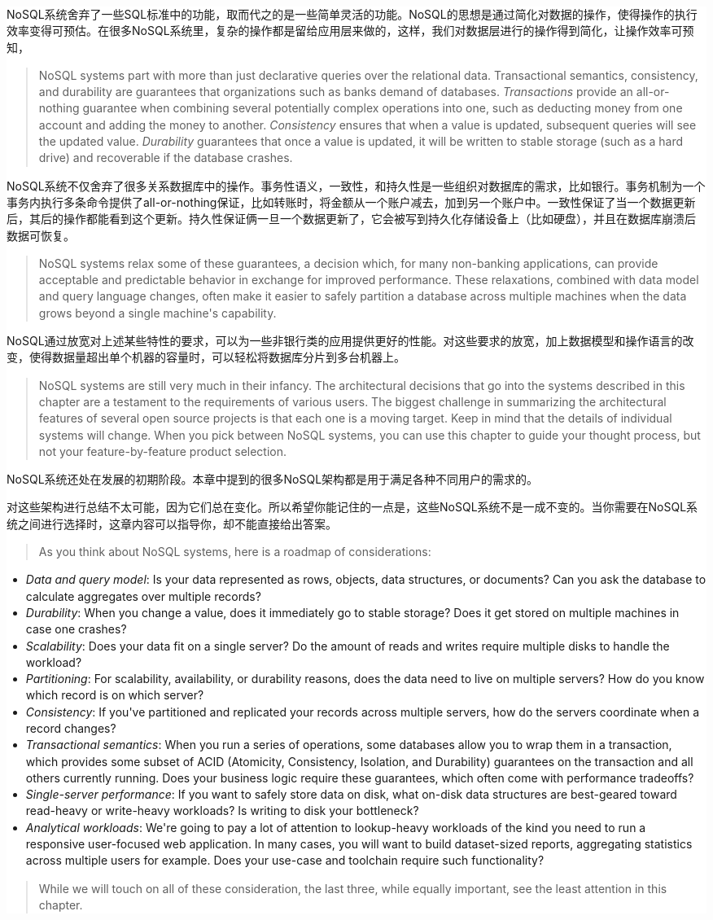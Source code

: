 NoSQL系统舍弃了一些SQL标准中的功能，取而代之的是一些简单灵活的功能。NoSQL的思想是通过简化对数据的操作，使得操作的执行效率变得可预估。在很多NoSQL系统里，复杂的操作都是留给应用层来做的，这样，我们对数据层进行的操作得到简化，让操作效率可预知，

> NoSQL systems part with more than just declarative queries over the relational data. Transactional semantics, consistency, and durability are guarantees that organizations such as banks demand of databases. *Transactions* provide an all-or-nothing guarantee when combining several potentially complex operations into one, such as deducting money from one account and adding the money to another. *Consistency* ensures that when a value is updated, subsequent queries will see the updated value. *Durability* guarantees that once a value is updated, it will be written to stable storage (such as a hard drive) and recoverable if the database crashes.

NoSQL系统不仅舍弃了很多关系数据库中的操作。事务性语义，一致性，和持久性是一些组织对数据库的需求，比如银行。事务机制为一个事务内执行多条命令提供了all-or-nothing保证，比如转账时，将金额从一个账户减去，加到另一个账户中。一致性保证了当一个数据更新后，其后的操作都能看到这个更新。持久性保证俩一旦一个数据更新了，它会被写到持久化存储设备上（比如硬盘），并且在数据库崩溃后数据可恢复。

> NoSQL systems relax some of these guarantees, a decision which, for many non-banking applications, can provide acceptable and predictable behavior in exchange for improved performance. These relaxations, combined with data model and query language changes, often make it easier to safely partition a database across multiple machines when the data grows beyond a single machine's capability.

NoSQL通过放宽对上述某些特性的要求，可以为一些非银行类的应用提供更好的性能。对这些要求的放宽，加上数据模型和操作语言的改变，使得数据量超出单个机器的容量时，可以轻松将数据库分片到多台机器上。

> NoSQL systems are still very much in their infancy. The architectural decisions that go into the systems described in this chapter are a testament to the requirements of various users. The biggest challenge in summarizing the architectural features of several open source projects is that each one is a moving target. Keep in mind that the details of individual systems will change. When you pick between NoSQL systems, you can use this chapter to guide your thought process, but not your feature-by-feature product selection.

NoSQL系统还处在发展的初期阶段。本章中提到的很多NoSQL架构都是用于满足各种不同用户的需求的。

对这些架构进行总结不太可能，因为它们总在变化。所以希望你能记住的一点是，这些NoSQL系统不是一成不变的。当你需要在NoSQL系统之间进行选择时，这章内容可以指导你，却不能直接给出答案。

> As you think about NoSQL systems, here is a roadmap of considerations:

  * *Data and query model*: Is your data represented as rows, objects, data structures, or documents? Can you ask the database to calculate aggregates over multiple records?
  * *Durability*: When you change a value, does it immediately go to stable storage? Does it get stored on multiple machines in case one crashes?
  * *Scalability*: Does your data fit on a single server? Do the amount of reads and writes require multiple disks to handle the workload?
  * *Partitioning*: For scalability, availability, or durability reasons, does the data need to live on multiple servers? How do you know which record is on which server?
  * *Consistency*: If you've partitioned and replicated your records across multiple servers, how do the servers coordinate when a record changes?
  * *Transactional semantics*: When you run a series of operations, some databases allow you to wrap them in a transaction, which provides some subset of ACID (Atomicity, Consistency, Isolation, and Durability) guarantees on the transaction and all others currently running. Does your business logic require these guarantees, which often come with performance tradeoffs?
  * *Single-server performance*: If you want to safely store data on disk, what on-disk data structures are best-geared toward read-heavy or write-heavy workloads? Is writing to disk your bottleneck?
  * *Analytical workloads*: We're going to pay a lot of attention to lookup-heavy workloads of the kind you need to run a responsive user-focused web application. In many cases, you will want to build dataset-sized reports, aggregating statistics across multiple users for example. Does your use-case and toolchain require such functionality?

> While we will touch on all of these consideration, the last three, while equally important, see the least attention in this chapter.

